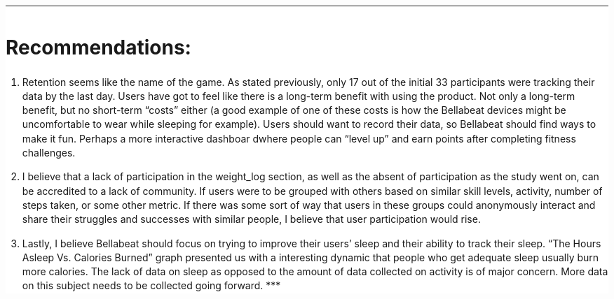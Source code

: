 ------------------------------------------------------------------------

# Recommendations:

1.  Retention seems like the name of the game. As stated previously,
    only 17 out of the initial 33 participants were tracking their data
    by the last day. Users have got to feel like there is a long-term
    benefit with using the product. Not only a long-term benefit, but no
    short-term “costs” either (a good example of one of these costs is
    how the Bellabeat devices might be uncomfortable to wear while
    sleeping for example). Users should want to record their data, so
    Bellabeat should find ways to make it fun. Perhaps a more
    interactive dashboar dwhere people can “level up” and earn points
    after completing fitness challenges.

2.  I believe that a lack of participation in the weight\_log section,
    as well as the absent of participation as the study went on, can be
    accredited to a lack of community. If users were to be grouped with
    others based on similar skill levels, activity, number of steps
    taken, or some other metric. If there was some sort of way that
    users in these groups could anonymously interact and share their
    struggles and successes with similar people, I believe that user
    participation would rise.

3.  Lastly, I believe Bellabeat should focus on trying to improve their
    users’ sleep and their ability to track their sleep. “The Hours
    Asleep Vs. Calories Burned” graph presented us with a interesting
    dynamic that people who get adequate sleep usually burn more
    calories. The lack of data on sleep as opposed to the amount of data
    collected on activity is of major concern. More data on this subject
    needs to be collected going forward. \*\*\*
